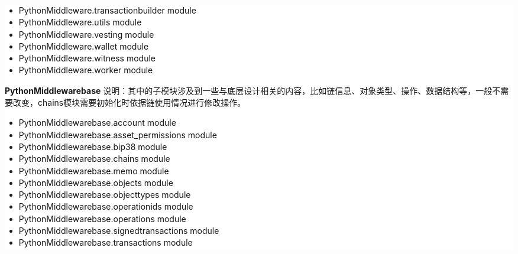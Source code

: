  - PythonMiddleware.transactionbuilder module
 - PythonMiddleware.utils module
 - PythonMiddleware.vesting module
 - PythonMiddleware.wallet module
 - PythonMiddleware.witness module
 - PythonMiddleware.worker module
 
 **PythonMiddlewarebase**
 说明：其中的子模块涉及到一些与底层设计相关的内容，比如链信息、对象类型、操作、数据结构等，一般不需要改变，chains模块需要初始化时依据链使用情况进行修改操作。
 
 - PythonMiddlewarebase.account module
 - PythonMiddlewarebase.asset_permissions module
 - PythonMiddlewarebase.bip38 module
 - PythonMiddlewarebase.chains module
 - PythonMiddlewarebase.memo module
 - PythonMiddlewarebase.objects module
 - PythonMiddlewarebase.objecttypes module
 - PythonMiddlewarebase.operationids module
 - PythonMiddlewarebase.operations module
 - PythonMiddlewarebase.signedtransactions module
 - PythonMiddlewarebase.transactions module

 
